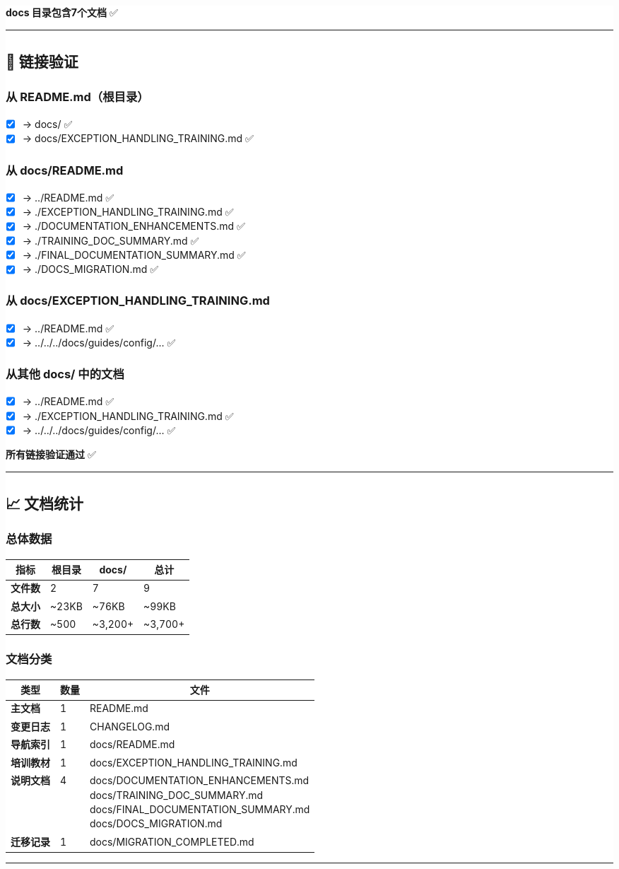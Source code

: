 **docs 目录包含7个文档** ✅

---

## 🔗 链接验证

### 从 README.md（根目录）

- [x] → docs/ ✅
- [x] → docs/EXCEPTION_HANDLING_TRAINING.md ✅

### 从 docs/README.md

- [x] → ../README.md ✅
- [x] → ./EXCEPTION_HANDLING_TRAINING.md ✅
- [x] → ./DOCUMENTATION_ENHANCEMENTS.md ✅
- [x] → ./TRAINING_DOC_SUMMARY.md ✅
- [x] → ./FINAL_DOCUMENTATION_SUMMARY.md ✅
- [x] → ./DOCS_MIGRATION.md ✅

### 从 docs/EXCEPTION_HANDLING_TRAINING.md

- [x] → ../README.md ✅
- [x] → ../../../docs/guides/config/... ✅

### 从其他 docs/ 中的文档

- [x] → ../README.md ✅
- [x] → ./EXCEPTION_HANDLING_TRAINING.md ✅
- [x] → ../../../docs/guides/config/... ✅

**所有链接验证通过** ✅

---

## 📈 文档统计

### 总体数据

| 指标 | 根目录 | docs/ | 总计 |
|------|--------|-------|------|
| **文件数** | 2 | 7 | 9 |
| **总大小** | ~23KB | ~76KB | ~99KB |
| **总行数** | ~500 | ~3,200+ | ~3,700+ |

### 文档分类

| 类型 | 数量 | 文件 |
|------|------|------|
| **主文档** | 1 | README.md |
| **变更日志** | 1 | CHANGELOG.md |
| **导航索引** | 1 | docs/README.md |
| **培训教材** | 1 | docs/EXCEPTION_HANDLING_TRAINING.md |
| **说明文档** | 4 | docs/DOCUMENTATION_ENHANCEMENTS.md<br>docs/TRAINING_DOC_SUMMARY.md<br>docs/FINAL_DOCUMENTATION_SUMMARY.md<br>docs/DOCS_MIGRATION.md |
| **迁移记录** | 1 | docs/MIGRATION_COMPLETED.md |

---